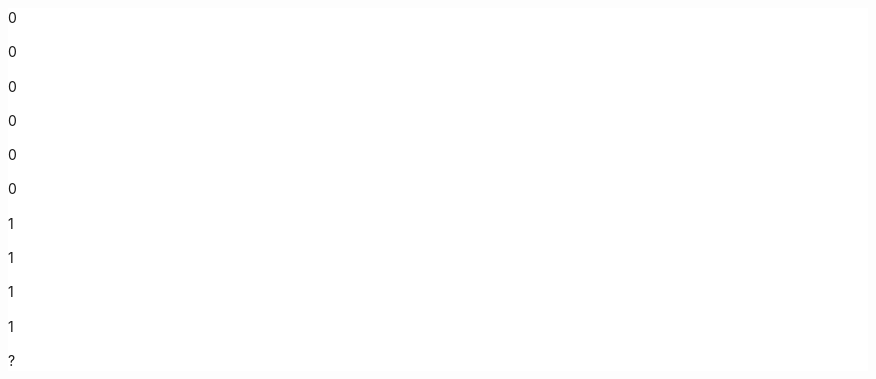 0

</td>

<td style="text-align:left;">

0

</td>

<td style="text-align:left;">

0

</td>

<td style="text-align:left;">

0

</td>

<td style="text-align:left;">

0

</td>

<td style="text-align:left;">

0

</td>

<td style="text-align:left;">

1

</td>

<td style="text-align:left;">

1

</td>

<td style="text-align:left;">

1

</td>

<td style="text-align:left;">

1

</td>

<td style="text-align:left;">

?

</td>

<td style="text-align:left;">
